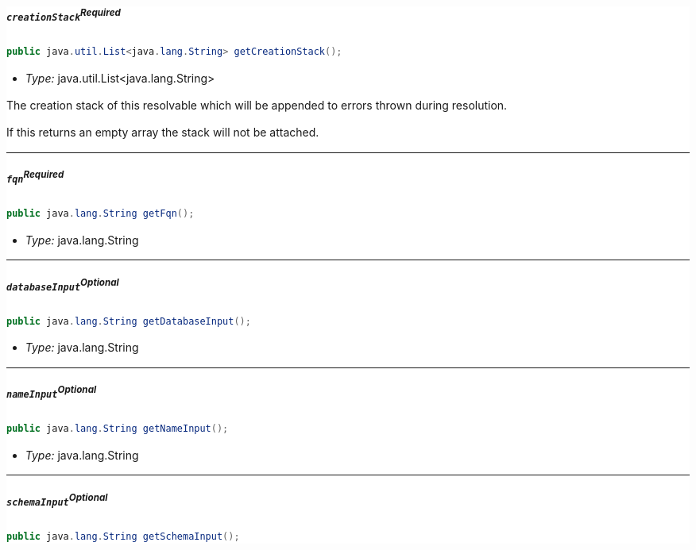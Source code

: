 
##### `creationStack`<sup>Required</sup> <a name="creationStack" id="@cdktf/provider-snowflake.stage.StageTagOutputReference.property.creationStack"></a>

```java
public java.util.List<java.lang.String> getCreationStack();
```

- *Type:* java.util.List<java.lang.String>

The creation stack of this resolvable which will be appended to errors thrown during resolution.

If this returns an empty array the stack will not be attached.

---

##### `fqn`<sup>Required</sup> <a name="fqn" id="@cdktf/provider-snowflake.stage.StageTagOutputReference.property.fqn"></a>

```java
public java.lang.String getFqn();
```

- *Type:* java.lang.String

---

##### `databaseInput`<sup>Optional</sup> <a name="databaseInput" id="@cdktf/provider-snowflake.stage.StageTagOutputReference.property.databaseInput"></a>

```java
public java.lang.String getDatabaseInput();
```

- *Type:* java.lang.String

---

##### `nameInput`<sup>Optional</sup> <a name="nameInput" id="@cdktf/provider-snowflake.stage.StageTagOutputReference.property.nameInput"></a>

```java
public java.lang.String getNameInput();
```

- *Type:* java.lang.String

---

##### `schemaInput`<sup>Optional</sup> <a name="schemaInput" id="@cdktf/provider-snowflake.stage.StageTagOutputReference.property.schemaInput"></a>

```java
public java.lang.String getSchemaInput();
```
